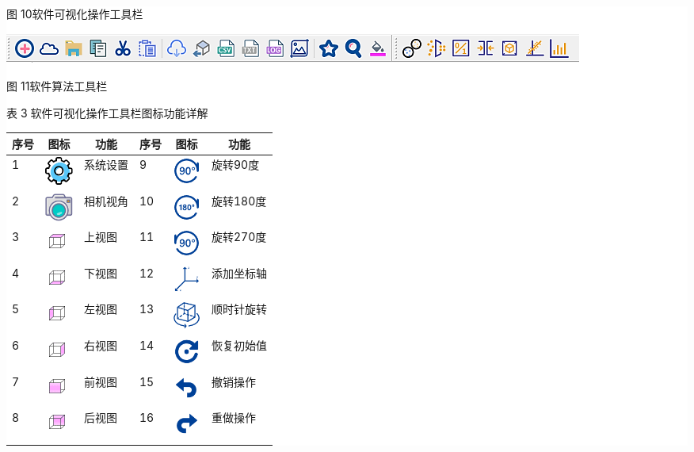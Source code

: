 图  10软件可视化操作工具栏

![P1500\#yIS1](media/d41e93ed3d1ca89455d8d17921efe7e3.png)

图  11软件算法工具栏

表 3 软件可视化操作工具栏图标功能详解

| 序号 | 图标                                                              | 功能     | 序号 | 图标                                                              | 功能       |
|------|-------------------------------------------------------------------|----------|------|-------------------------------------------------------------------|------------|
| 1    | ![P1511C8T104\#yIS1](media/9d5191e3c3f4a5eae2dfad0c954c1a03.png)  | 系统设置 | 9    | ![P1514C11T104\#yIS1](media/79c90914854e8ce20c81473d4a86d84d.png) | 旋转90度   |
| 2    | ![P1518C14T104\#yIS1](media/0150873cab11239de9d59b553614a674.png) | 相机视角 | 10   | ![P1521C17T104\#yIS1](media/e1e8b920a5f5d29ba0e230cabdd36877.png) | 旋转180度  |
| 3    | ![P1525C20T104\#yIS1](media/3adb65bb23dcd0340fe44952b7f40731.png) | 上视图   | 11   | ![P1528C23T104\#yIS1](media/ef43b5b97c93c442f431a01be84674cd.png) | 旋转270度  |
| 4    | ![P1532C26T104\#yIS1](media/f3dded8f17dc930b62cc15159ef91419.png) | 下视图   | 12   | ![P1535C29T104\#yIS1](media/c37ff4cae403d714463247a1bc13d0fb.png) | 添加坐标轴 |
| 5    | ![P1539C32T104\#yIS1](media/969f137850ee037bc74be63531c1bf79.png) | 左视图   | 13   | ![P1542C35T104\#yIS1](media/10da1b0559eee980595d53571b4e7157.png) | 顺时针旋转 |
| 6    | ![P1546C38T104\#yIS1](media/23c91c2697a36bc813a4f2edc501980d.png) | 右视图   | 14   | ![P1549C41T104\#yIS1](media/298d00bbcdea65bdb58ba4d48bfabaf1.png) | 恢复初始值 |
| 7    | ![P1553C44T104\#yIS1](media/42f3c0a84af82ee8ca4929b9039541f2.png) | 前视图   | 15   | ![P1556C47T104\#yIS1](media/dbfaa331583a9bc967e07fad000c6c02.png) | 撤销操作   |
| 8    | ![P1560C50T104\#yIS1](media/cdff26c7391bb8613f341e6605e261f2.png) | 后视图   | 16   | ![P1563C53T104\#yIS1](media/b41859b04c65d04e6b19a67632b8b73c.png) | 重做操作   |
